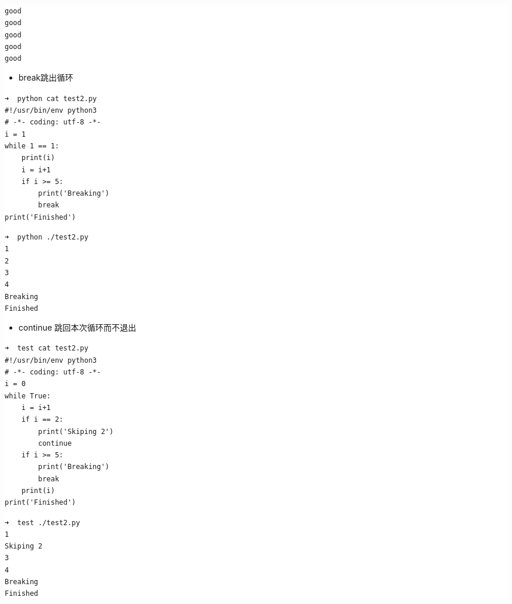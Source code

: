 ```
good
good
good
good
good
```
- break跳出循环
```
➜  python cat test2.py
#!/usr/bin/env python3
# -*- coding: utf-8 -*-
i = 1
while 1 == 1:
    print(i)
    i = i+1
    if i >= 5:
        print('Breaking')
        break
print('Finished')
```
```
➜  python ./test2.py
1
2
3
4
Breaking
Finished
```
- continue 跳回本次循环而不退出
```
➜  test cat test2.py
#!/usr/bin/env python3
# -*- coding: utf-8 -*-
i = 0
while True:
    i = i+1
    if i == 2:
        print('Skiping 2')
        continue
    if i >= 5:
        print('Breaking')
        break
    print(i)
print('Finished')
```
```
➜  test ./test2.py
1
Skiping 2
3
4
Breaking
Finished
```
